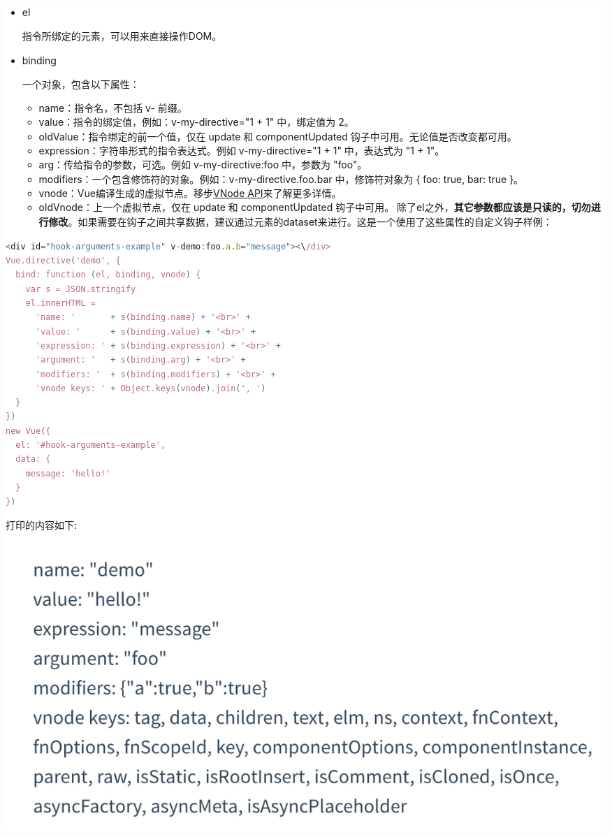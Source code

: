 - el
  
  指令所绑定的元素，可以用来直接操作DOM。
- binding
  
  一个对象，包含以下属性：
  
  - name：指令名，不包括 v- 前缀。
  - value：指令的绑定值，例如：v-my-directive="1 + 1" 中，绑定值为 2。
  - oldValue：指令绑定的前一个值，仅在 update 和 componentUpdated 钩子中可用。无论值是否改变都可用。
  - expression：字符串形式的指令表达式。例如 v-my-directive="1 + 1" 中，表达式为 "1 + 1"。
  - arg：传给指令的参数，可选。例如 v-my-directive:foo 中，参数为 "foo"。
  - modifiers：一个包含修饰符的对象。例如：v-my-directive.foo.bar 中，修饰符对象为 { foo: true, bar: true }。
  - vnode：Vue编译生成的虚拟节点。移步[VNode API](https://github.com/vuejs/vue/blob/dev/src/core/vdom/vnode.js)来了解更多详情。
  - oldVnode：上一个虚拟节点，仅在 update 和 componentUpdated 钩子中可用。
除了el之外，**其它参数都应该是只读的，切勿进行修改**。如果需要在钩子之间共享数据，建议通过元素的dataset来进行。这是一个使用了这些属性的自定义钩子样例：
```js
<div id="hook-arguments-example" v-demo:foo.a.b="message"><\/div>
Vue.directive('demo', {
  bind: function (el, binding, vnode) {
    var s = JSON.stringify
    el.innerHTML =
      'name: '       + s(binding.name) + '<br>' +
      'value: '      + s(binding.value) + '<br>' +
      'expression: ' + s(binding.expression) + '<br>' +
      'argument: '   + s(binding.arg) + '<br>' +
      'modifiers: '  + s(binding.modifiers) + '<br>' +
      'vnode keys: ' + Object.keys(vnode).join(', ')
  }
})
new Vue({
  el: '#hook-arguments-example',
  data: {
    message: 'hello!'
  }
})
```
打印的内容如下:

![](./images/directive.png)
